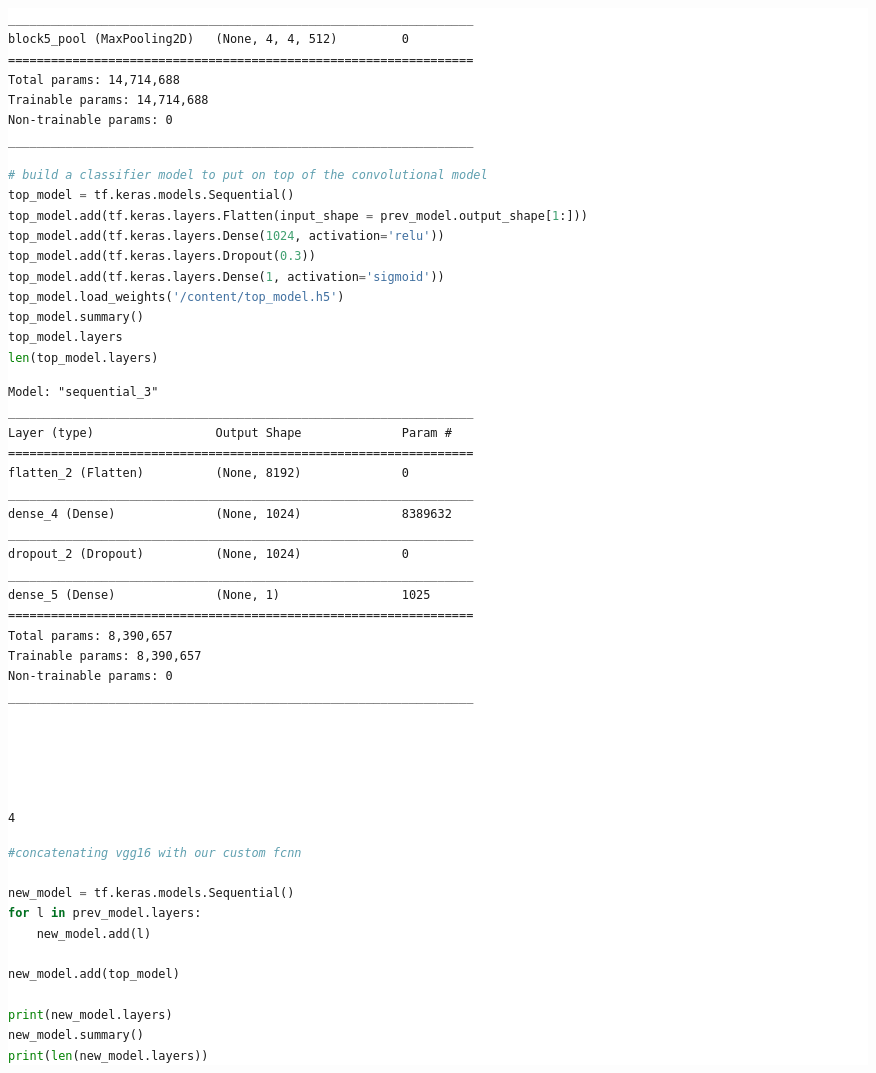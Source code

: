     _________________________________________________________________
    block5_pool (MaxPooling2D)   (None, 4, 4, 512)         0         
    =================================================================
    Total params: 14,714,688
    Trainable params: 14,714,688
    Non-trainable params: 0
    _________________________________________________________________
    


```python
# build a classifier model to put on top of the convolutional model
top_model = tf.keras.models.Sequential()
top_model.add(tf.keras.layers.Flatten(input_shape = prev_model.output_shape[1:]))
top_model.add(tf.keras.layers.Dense(1024, activation='relu'))
top_model.add(tf.keras.layers.Dropout(0.3))
top_model.add(tf.keras.layers.Dense(1, activation='sigmoid'))
top_model.load_weights('/content/top_model.h5')
top_model.summary()
top_model.layers
len(top_model.layers)

```

    Model: "sequential_3"
    _________________________________________________________________
    Layer (type)                 Output Shape              Param #   
    =================================================================
    flatten_2 (Flatten)          (None, 8192)              0         
    _________________________________________________________________
    dense_4 (Dense)              (None, 1024)              8389632   
    _________________________________________________________________
    dropout_2 (Dropout)          (None, 1024)              0         
    _________________________________________________________________
    dense_5 (Dense)              (None, 1)                 1025      
    =================================================================
    Total params: 8,390,657
    Trainable params: 8,390,657
    Non-trainable params: 0
    _________________________________________________________________
    




    4




```python
#concatenating vgg16 with our custom fcnn

new_model = tf.keras.models.Sequential()
for l in prev_model.layers:
    new_model.add(l)

new_model.add(top_model)

print(new_model.layers)
new_model.summary()
print(len(new_model.layers))

```
